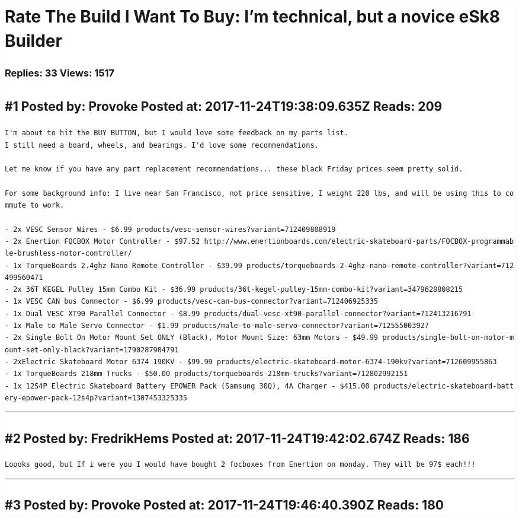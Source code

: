 # Rate The Build I Want To Buy: I’m technical, but a novice eSk8 Builder

### Replies: 33 Views: 1517

## \#1 Posted by: Provoke Posted at: 2017-11-24T19:38:09.635Z Reads: 209

```
I'm about to hit the BUY BUTTON, but I would love some feedback on my parts list. 
I still need a board, wheels, and bearings. I'd love some recommendations.

Let me know if you have any part replacement recommendations... these black Friday prices seem pretty solid.

For some background info: I live near San Francisco, not price sensitive, I weight 220 lbs, and will be using this to commute to work.

- 2x VESC Sensor Wires - $6.99 products/vesc-sensor-wires?variant=712409808919
- 2x Enertion FOCBOX Motor Controller - $97.52 http://www.enertionboards.com/electric-skateboard-parts/FOCBOX-programmable-brushless-motor-controller/
- 1x TorqueBoards 2.4ghz Nano Remote Controller - $39.99 products/torqueboards-2-4ghz-nano-remote-controller?variant=712499560471
- 2x 36T KEGEL Pulley 15mm Combo Kit - $36.99 products/36t-kegel-pulley-15mm-combo-kit?variant=3479628808215
- 1x VESC CAN bus Connector - $6.99 products/vesc-can-bus-connector?variant=712406925335
- 1x Dual VESC XT90 Parallel Connector - $8.99 products/dual-vesc-xt90-parallel-connector?variant=712413216791
- 1x Male to Male Servo Connector - $1.99 products/male-to-male-servo-connector?variant=712555003927
- 2x Single Bolt On Motor Mount Set ONLY (Black), Motor Mount Size: 63mm Motors - $49.99 products/single-bolt-on-motor-mount-set-only-black?variant=1790287904791
- 2xElectric Skateboard Motor 6374 190KV - $99.99 products/electric-skateboard-motor-6374-190kv?variant=712609955863
- 1x TorqueBoards 218mm Trucks - $50.00 products/torqueboards-218mm-trucks?variant=712802992151
- 1x 12S4P Electric Skateboard Battery EPOWER Pack (Samsung 30Q), 4A Charger - $415.00 products/electric-skateboard-battery-epower-pack-12s4p?variant=1307453325335
```

---
## \#2 Posted by: FredrikHems Posted at: 2017-11-24T19:42:02.674Z Reads: 186

```
Loooks good, but If i were you I would have bought 2 focboxes from Enertion on monday. They will be 97$ each!!!
```

---
## \#3 Posted by: Provoke Posted at: 2017-11-24T19:46:40.390Z Reads: 180
